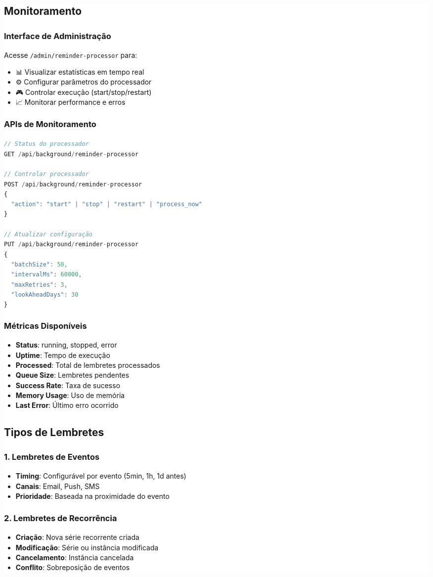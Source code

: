## Monitoramento

### Interface de Administração

Acesse `/admin/reminder-processor` para:

- 📊 Visualizar estatísticas em tempo real
- ⚙️ Configurar parâmetros do processador
- 🎮 Controlar execução (start/stop/restart)
- 📈 Monitorar performance e erros

### APIs de Monitoramento

```typescript
// Status do processador
GET /api/background/reminder-processor

// Controlar processador
POST /api/background/reminder-processor
{
  "action": "start" | "stop" | "restart" | "process_now"
}

// Atualizar configuração
PUT /api/background/reminder-processor
{
  "batchSize": 50,
  "intervalMs": 60000,
  "maxRetries": 3,
  "lookAheadDays": 30
}
```

### Métricas Disponíveis

- **Status**: running, stopped, error
- **Uptime**: Tempo de execução
- **Processed**: Total de lembretes processados
- **Queue Size**: Lembretes pendentes
- **Success Rate**: Taxa de sucesso
- **Memory Usage**: Uso de memória
- **Last Error**: Último erro ocorrido

## Tipos de Lembretes

### 1. Lembretes de Eventos
- **Timing**: Configurável por evento (5min, 1h, 1d antes)
- **Canais**: Email, Push, SMS
- **Prioridade**: Baseada na proximidade do evento

### 2. Lembretes de Recorrência
- **Criação**: Nova série recorrente criada
- **Modificação**: Série ou instância modificada
- **Cancelamento**: Instância cancelada
- **Conflito**: Sobreposição de eventos
